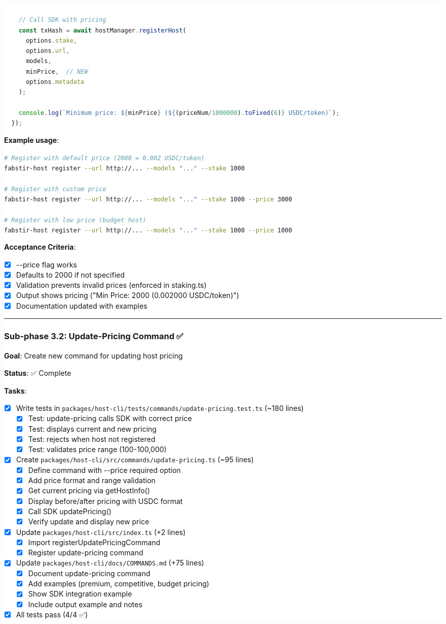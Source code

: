 ```typescript

    // Call SDK with pricing
    const txHash = await hostManager.registerHost(
      options.stake,
      options.url,
      models,
      minPrice,  // NEW
      options.metadata
    );

    console.log(`Minimum price: ${minPrice} (${(priceNum/1000000).toFixed(6)} USDC/token)`);
  });
```

**Example usage**:
```bash
# Register with default price (2000 = 0.002 USDC/token)
fabstir-host register --url http://... --models "..." --stake 1000

# Register with custom price
fabstir-host register --url http://... --models "..." --stake 1000 --price 3000

# Register with low price (budget host)
fabstir-host register --url http://... --models "..." --stake 1000 --price 1000
```

**Acceptance Criteria**:
- [x] --price flag works
- [x] Defaults to 2000 if not specified
- [x] Validation prevents invalid prices (enforced in staking.ts)
- [x] Output shows pricing ("Min Price: 2000 (0.002000 USDC/token)")
- [x] Documentation updated with examples

---

### Sub-phase 3.2: Update-Pricing Command ✅

**Goal**: Create new command for updating host pricing

**Status**: ✅ Complete

**Tasks**:
- [x] Write tests in `packages/host-cli/tests/commands/update-pricing.test.ts` (~180 lines)
  - [x] Test: update-pricing calls SDK with correct price
  - [x] Test: displays current and new pricing
  - [x] Test: rejects when host not registered
  - [x] Test: validates price range (100-100,000)
- [x] Create `packages/host-cli/src/commands/update-pricing.ts` (~95 lines)
  - [x] Define command with --price required option
  - [x] Add price format and range validation
  - [x] Get current pricing via getHostInfo()
  - [x] Display before/after pricing with USDC format
  - [x] Call SDK updatePricing()
  - [x] Verify update and display new price
- [x] Update `packages/host-cli/src/index.ts` (+2 lines)
  - [x] Import registerUpdatePricingCommand
  - [x] Register update-pricing command
- [x] Update `packages/host-cli/docs/COMMANDS.md` (+75 lines)
  - [x] Document update-pricing command
  - [x] Add examples (premium, competitive, budget pricing)
  - [x] Show SDK integration example
  - [x] Include output example and notes
- [x] All tests pass (4/4 ✅)
